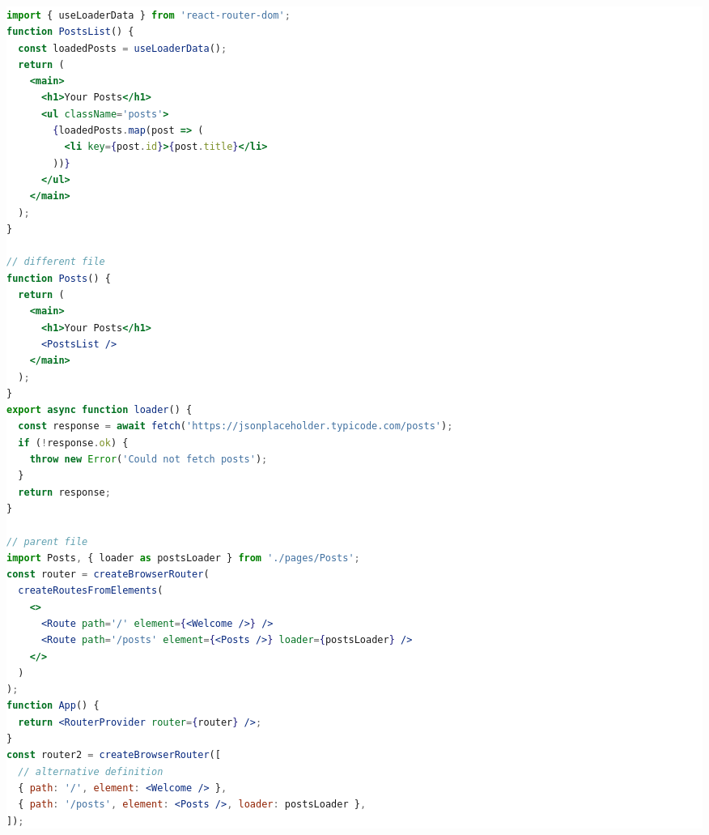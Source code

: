 ```jsx
import { useLoaderData } from 'react-router-dom';
function PostsList() {
  const loadedPosts = useLoaderData();
  return (
    <main>
      <h1>Your Posts</h1>
      <ul className='posts'>
        {loadedPosts.map(post => (
          <li key={post.id}>{post.title}</li>
        ))}
      </ul>
    </main>
  );
}

// different file
function Posts() {
  return (
    <main>
      <h1>Your Posts</h1>
      <PostsList />
    </main>
  );
}
export async function loader() {
  const response = await fetch('https://jsonplaceholder.typicode.com/posts');
  if (!response.ok) {
    throw new Error('Could not fetch posts');
  }
  return response;
}

// parent file
import Posts, { loader as postsLoader } from './pages/Posts';
const router = createBrowserRouter(
  createRoutesFromElements(
    <>
      <Route path='/' element={<Welcome />} />
      <Route path='/posts' element={<Posts />} loader={postsLoader} />
    </>
  )
);
function App() {
  return <RouterProvider router={router} />;
}
const router2 = createBrowserRouter([
  // alternative definition
  { path: '/', element: <Welcome /> },
  { path: '/posts', element: <Posts />, loader: postsLoader },
]);
```
